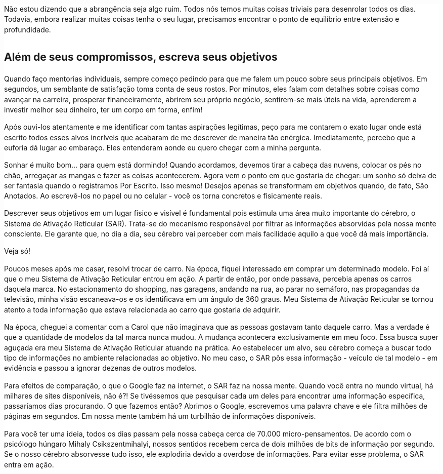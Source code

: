 Não estou dizendo que a abrangência seja algo ruim. Todos nós temos muitas coisas triviais para desenrolar todos os dias. Todavia, embora realizar muitas coisas tenha o seu lugar, precisamos encontrar o ponto de equilíbrio entre extensão e profundidade.


## Além de seus compromissos, escreva seus objetivos

Quando faço mentorias individuais, sempre começo pedindo para que me falem um pouco sobre seus principais objetivos. Em segundos, um semblante de satisfação toma conta de seus rostos. Por minutos, eles falam com detalhes sobre coisas como avançar na carreira, prosperar financeiramente, abrirem seu próprio negócio, sentirem-se mais úteis na vida, aprenderem a investir melhor seu dinheiro, ter um corpo em forma, enfim!

Após ouvi-los atentamente e me identificar com tantas aspirações legítimas, peço para me contarem o exato lugar onde está escrito todos esses alvos incríveis que acabaram de me descrever de maneira tão enérgica. Imediatamente, percebo que a euforia dá lugar ao embaraço. Eles entenderam aonde eu quero chegar com a minha pergunta.

Sonhar é muito bom... para quem está dormindo! Quando acordamos, devemos tirar a cabeça das nuvens, colocar os pés no chão, arregaçar as mangas e fazer as coisas acontecerem. Agora vem o ponto em que gostaria de chegar: um sonho só deixa de ser fantasia quando o registramos Por Escrito. Isso mesmo! Desejos apenas se transformam em objetivos quando, de fato, São Anotados. Ao escrevê-los no papel ou no celular - você os torna concretos e fisicamente reais.

Descrever seus objetivos em um lugar físico e visível é fundamental pois estimula uma área muito importante do cérebro, o Sistema de Ativação Reticular (SAR). Trata-se do mecanismo responsável por filtrar as informações absorvidas pela nossa mente consciente. Ele garante que, no dia a dia, seu cérebro vai perceber com mais facilidade aquilo a que você dá mais importância.

Veja só!

Poucos meses após me casar, resolvi trocar de carro. Na época, fiquei interessado em comprar um determinado modelo. Foi aí que o meu Sistema de Ativação Reticular entrou em ação. A partir de então, por onde passava, percebia apenas os carros daquela marca. No estacionamento do shopping, nas garagens, andando na rua, ao parar no semáforo, nas propagandas da televisão, minha visão escaneava-os e os identificava em um ângulo de 360 graus. Meu Sistema de Ativação Reticular se tornou atento a toda informação que estava relacionada ao carro que gostaria de adquirir.

Na época, cheguei a comentar com a Carol que não imaginava que as pessoas gostavam tanto daquele carro. Mas a verdade é que a quantidade de modelos da tal marca nunca mudou. A mudança acontecera exclusivamente em meu foco. Essa busca super aguçada era meu Sistema de Ativação Reticular atuando na prática. Ao estabelecer um alvo, seu cérebro começa a buscar todo tipo de informações no ambiente relacionadas ao objetivo. No meu caso, o SAR pôs essa informação - veículo de tal modelo - em evidência e passou a ignorar dezenas de outros modelos.

Para efeitos de comparação, o que o Google faz na internet, o SAR faz na nossa mente. Quando você entra no mundo virtual, há milhares de sites disponíveis, não é?! Se tivéssemos que pesquisar cada um deles para encontrar uma informação específica, passaríamos dias procurando. O que fazemos então? Abrimos o Google, escrevemos uma palavra chave e ele filtra milhões de páginas em segundos. Em nossa mente também há um turbilhão de informações disponíveis.

Para você ter uma ideia, todos os dias passam pela nossa cabeça cerca de 70.000 micro-pensamentos. De acordo com o psicólogo húngaro Mihaly Csikszentmihalyi, nossos sentidos recebem cerca de dois milhões de bits de informação por segundo. Se o nosso cérebro absorvesse tudo isso, ele explodiria devido a overdose de informações. Para evitar esse problema, o SAR entra em ação.
